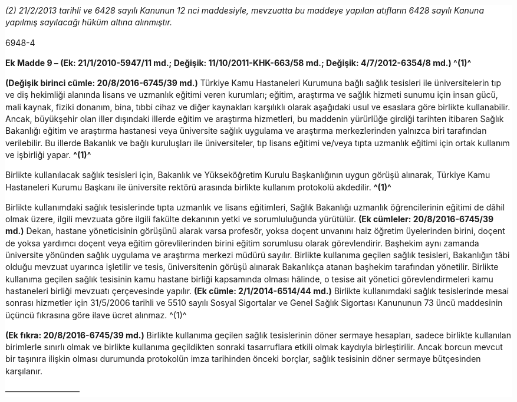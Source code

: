 *(2) 21/2/2013 tarihli ve 6428 sayılı Kanunun 12 nci maddesiyle,
mevzuatta bu maddeye yapılan atıfların 6428 sayılı Kanuna yapılmış
sayılacağı hüküm altına alınmıştır.*

6948-4

**Ek Madde 9 – (Ek: 21/1/2010-5947/11 md.; Değişik:
11/10/2011-KHK-663/58 md.; Değişik: 4/7/2012-6354/8 md.) ^(1)^**

**(Değişik birinci cümle: 20/8/2016-6745/39 md.)** Türkiye Kamu
Hastaneleri Kurumuna bağlı sağlık tesisleri ile üniversitelerin tıp ve
diş hekimliği alanında lisans ve uzmanlık eğitimi veren kurumları;
eğitim, araştırma ve sağlık hizmeti sunumu için insan gücü, mali kaynak,
fiziki donanım, bina, tıbbi cihaz ve diğer kaynakları karşılıklı olarak
aşağıdaki usul ve esaslara göre birlikte kullanabilir. Ancak, büyükşehir
olan iller dışındaki illerde eğitim ve araştırma hizmetleri, bu maddenin
yürürlüğe girdiği tarihten itibaren Sağlık Bakanlığı eğitim ve araştırma
hastanesi veya üniversite sağlık uygulama ve araştırma merkezlerinden
yalnızca biri tarafından verilebilir. Bu illerde Bakanlık ve bağlı
kuruluşları ile üniversiteler, tıp lisans eğitimi ve/veya tıpta uzmanlık
eğitimi için ortak kullanım ve işbirliği yapar. **^(1)^**

Birlikte kullanılacak sağlık tesisleri için, Bakanlık ve Yükseköğretim
Kurulu Başkanlığının uygun görüşü alınarak, Türkiye Kamu Hastaneleri
Kurumu Başkanı ile üniversite rektörü arasında birlikte kullanım
protokolü akdedilir. **^(1)^**

Birlikte kullanımdaki sağlık tesislerinde tıpta uzmanlık ve lisans
eğitimleri, Sağlık Bakanlığı uzmanlık öğrencilerinin eğitimi de dâhil
olmak üzere, ilgili mevzuata göre ilgili fakülte dekanının yetki ve
sorumluluğunda yürütülür. **(Ek cümleler: 20/8/2016-6745/39 md.)**
Dekan, hastane yöneticisinin görüşünü alarak varsa profesör, yoksa
doçent unvanını haiz öğretim üyelerinden birini, doçent de yoksa
yardımcı doçent veya eğitim görevlilerinden birini eğitim sorumlusu
olarak görevlendirir. Başhekim aynı zamanda üniversite yönünden sağlık
uygulama ve araştırma merkezi müdürü sayılır. Birlikte kullanıma geçilen
sağlık tesisleri, Bakanlığın tâbi olduğu mevzuat uyarınca işletilir ve
tesis, üniversitenin görüşü alınarak Bakanlıkça atanan başhekim
tarafından yönetilir. Birlikte kullanıma geçilen sağlık tesisinin kamu
hastane birliği kapsamında olması hâlinde, o tesise ait yönetici
görevlendirmeleri kamu hastaneleri birliği mevzuatı çerçevesinde
yapılır. **(Ek cümle: 2/1/2014-6514/44 md.)** Birlikte kullanımdaki
sağlık tesislerinde mesai sonrası hizmetler için 31/5/2006 tarihli ve
5510 sayılı Sosyal Sigortalar ve Genel Sağlık Sigortası Kanununun 73
üncü maddesinin üçüncü fıkrasına göre ilave ücret alınmaz. ^(1)^

**(Ek fıkra: 20/8/2016-6745/39 md.)** Birlikte kullanıma geçilen sağlık
tesislerinin döner sermaye hesapları, sadece birlikte kullanılan
birimlerle sınırlı olmak ve birlikte kullanıma geçildikten sonraki
tasarruflara etkili olmak kaydıyla birleştirilir. Ancak borcun mevcut
bir taşınıra ilişkin olması durumunda protokolün imza tarihinden önceki
borçlar, sağlık tesisinin döner sermaye bütçesinden karşılanır.

––––––––––––––––––
